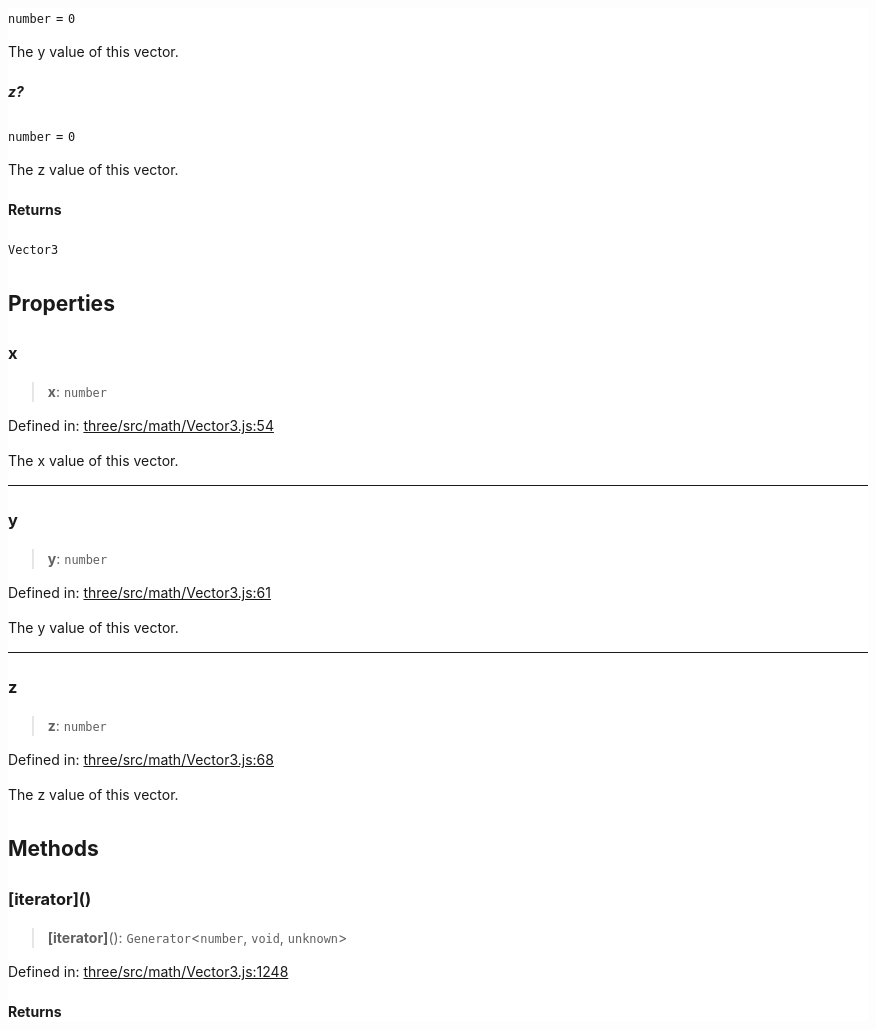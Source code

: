 `number` = `0`

The y value of this vector.

##### z?

`number` = `0`

The z value of this vector.

#### Returns

`Vector3`

## Properties

### x

> **x**: `number`

Defined in: [three/src/math/Vector3.js:54](https://github.com/DefinitelyMaybe/three-i18n/blob/fa57b79433d1c349ffb23a78727299c8d4190136/three/src/math/Vector3.js#L54)

The x value of this vector.

***

### y

> **y**: `number`

Defined in: [three/src/math/Vector3.js:61](https://github.com/DefinitelyMaybe/three-i18n/blob/fa57b79433d1c349ffb23a78727299c8d4190136/three/src/math/Vector3.js#L61)

The y value of this vector.

***

### z

> **z**: `number`

Defined in: [three/src/math/Vector3.js:68](https://github.com/DefinitelyMaybe/three-i18n/blob/fa57b79433d1c349ffb23a78727299c8d4190136/three/src/math/Vector3.js#L68)

The z value of this vector.

## Methods

### \[iterator\]()

> **\[iterator\]**(): `Generator`\<`number`, `void`, `unknown`\>

Defined in: [three/src/math/Vector3.js:1248](https://github.com/DefinitelyMaybe/three-i18n/blob/fa57b79433d1c349ffb23a78727299c8d4190136/three/src/math/Vector3.js#L1248)

#### Returns
